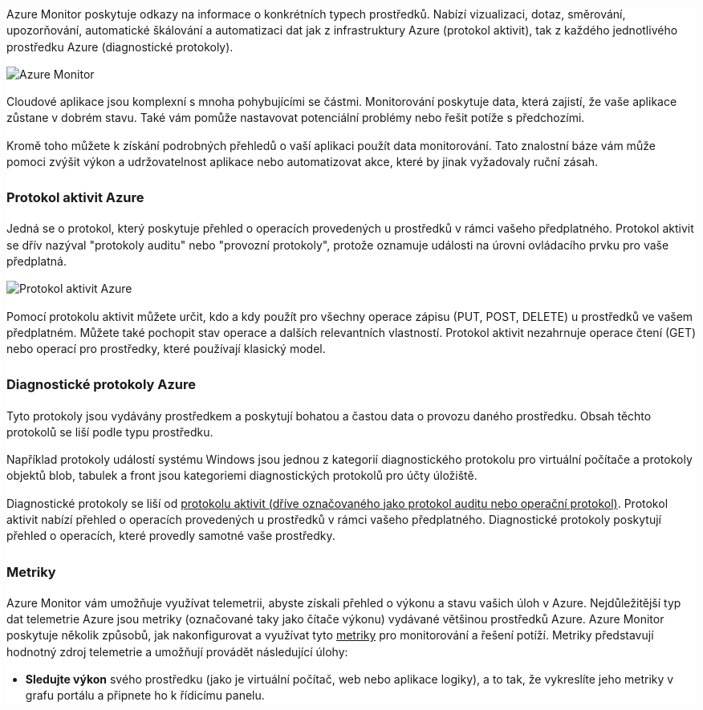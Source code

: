 Azure Monitor poskytuje odkazy na informace o konkrétních typech prostředků. Nabízí vizualizaci, dotaz, směrování, upozorňování, automatické škálování a automatizaci dat jak z infrastruktury Azure (protokol aktivit), tak z každého jednotlivého prostředku Azure (diagnostické protokoly).

![Azure Monitor](./media/operational-security/azure-operational-security-fig6.png)


Cloudové aplikace jsou komplexní s mnoha pohybujícími se částmi. Monitorování poskytuje data, která zajistí, že vaše aplikace zůstane v dobrém stavu. Také vám pomůže nastavovat potenciální problémy nebo řešit potíže s předchozími.

Kromě toho můžete k získání podrobných přehledů o vaší aplikaci použít data monitorování. Tato znalostní báze vám může pomoci zvýšit výkon a udržovatelnost aplikace nebo automatizovat akce, které by jinak vyžadovaly ruční zásah.

### <a name="azure-activity-log"></a>Protokol aktivit Azure


Jedná se o protokol, který poskytuje přehled o operacích provedených u prostředků v rámci vašeho předplatného. Protokol aktivit se dřív nazýval "protokoly auditu" nebo "provozní protokoly", protože oznamuje události na úrovni ovládacího prvku pro vaše předplatná.

![Protokol aktivit Azure](./media/operational-security/azure-operational-security-fig7.png)

Pomocí protokolu aktivit můžete určit, kdo a kdy použít pro všechny operace zápisu (PUT, POST, DELETE) u prostředků ve vašem předplatném. Můžete také pochopit stav operace a dalších relevantních vlastností. Protokol aktivit nezahrnuje operace čtení (GET) nebo operací pro prostředky, které používají klasický model.

### <a name="azure-diagnostic-logs"></a>Diagnostické protokoly Azure

Tyto protokoly jsou vydávány prostředkem a poskytují bohatou a častou data o provozu daného prostředku. Obsah těchto protokolů se liší podle typu prostředku.

Například protokoly událostí systému Windows jsou jednou z kategorií diagnostického protokolu pro virtuální počítače a protokoly objektů blob, tabulek a front jsou kategoriemi diagnostických protokolů pro účty úložiště.

Diagnostické protokoly se liší od [protokolu aktivit (dříve označovaného jako protokol auditu nebo operační protokol)](../../azure-monitor/platform/platform-logs-overview.md). Protokol aktivit nabízí přehled o operacích provedených u prostředků v rámci vašeho předplatného. Diagnostické protokoly poskytují přehled o operacích, které provedly samotné vaše prostředky.

### <a name="metrics"></a>Metriky

Azure Monitor vám umožňuje využívat telemetrii, abyste získali přehled o výkonu a stavu vašich úloh v Azure. Nejdůležitější typ dat telemetrie Azure jsou metriky (označované taky jako čítače výkonu) vydávané většinou prostředků Azure. Azure Monitor poskytuje několik způsobů, jak nakonfigurovat a využívat tyto [metriky](../../monitoring/monitoring-data-collection.md) pro monitorování a řešení potíží. Metriky představují hodnotný zdroj telemetrie a umožňují provádět následující úlohy:

-   **Sledujte výkon** svého prostředku (jako je virtuální počítač, web nebo aplikace logiky), a to tak, že vykreslíte jeho metriky v grafu portálu a připnete ho k řídicímu panelu.
